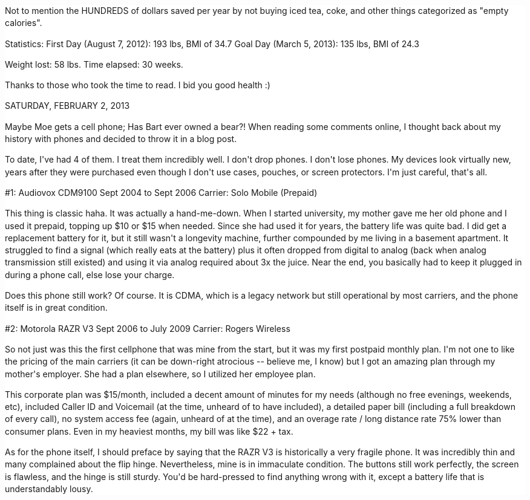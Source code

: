 Not to mention the HUNDREDS of dollars saved per year by not buying iced tea, coke, and other things categorized as "empty calories".

Statistics:
First Day (August 7, 2012): 193 lbs, BMI of 34.7
Goal Day (March 5, 2013): 135 lbs, BMI of 24.3

Weight lost: 58 lbs. Time elapsed: 30 weeks.

Thanks to those who took the time to read. I bid you good health :)





SATURDAY, FEBRUARY 2, 2013

Maybe Moe gets a cell phone; Has Bart ever owned a bear?!
When reading some comments online, I thought back about my history with phones and decided to throw it in a blog post.

To date, I've had 4 of them. I treat them incredibly well. I don't drop phones. I don't lose phones. My devices look virtually new, years after they were purchased even though I don't use cases, pouches, or screen protectors. I'm just careful, that's all.

#1: Audiovox CDM9100
Sept 2004 to Sept 2006
Carrier: Solo Mobile (Prepaid)

This thing is classic haha. It was actually a hand-me-down. When I started university, my mother gave me her old phone and I used it prepaid, topping up $10 or $15 when needed. Since she had used it for years, the battery life was quite bad. I did get a replacement battery for it, but it still wasn't a longevity machine, further compounded by me living in a basement apartment. It struggled to find a signal (which really eats at the battery) plus it often dropped from digital to analog (back when analog transmission still existed) and using it via analog required about 3x the juice. Near the end, you basically had to keep it plugged in during a phone call, else lose your charge.

Does this phone still work? Of course. It is CDMA, which is a legacy network but still operational by most carriers, and the phone itself is in great condition.

#2: Motorola RAZR V3
Sept 2006 to July 2009
Carrier: Rogers Wireless

So not just was this the first cellphone that was mine from the start, but it was my first postpaid monthly plan. I'm not one to like the pricing of the main carriers (it can be down-right atrocious -- believe me, I know) but I got an amazing plan through my mother's employer. She had a plan elsewhere, so I utilized her employee plan.

This corporate plan was $15/month, included a decent amount of minutes for my needs (although no free evenings, weekends, etc), included Caller ID and Voicemail (at the time, unheard of to have included), a detailed paper bill (including a full breakdown of every call), no system access fee (again, unheard of at the time), and an overage rate / long distance rate 75% lower than consumer plans. Even in my heaviest months, my bill was like $22 + tax.

As for the phone itself, I should preface by saying that the RAZR V3 is historically a very fragile phone. It was incredibly thin and many complained about the flip hinge. Nevertheless, mine is in immaculate condition. The buttons still work perfectly, the screen is flawless, and the hinge is still sturdy. You'd be hard-pressed to find anything wrong with it, except a battery life that is understandably lousy.
